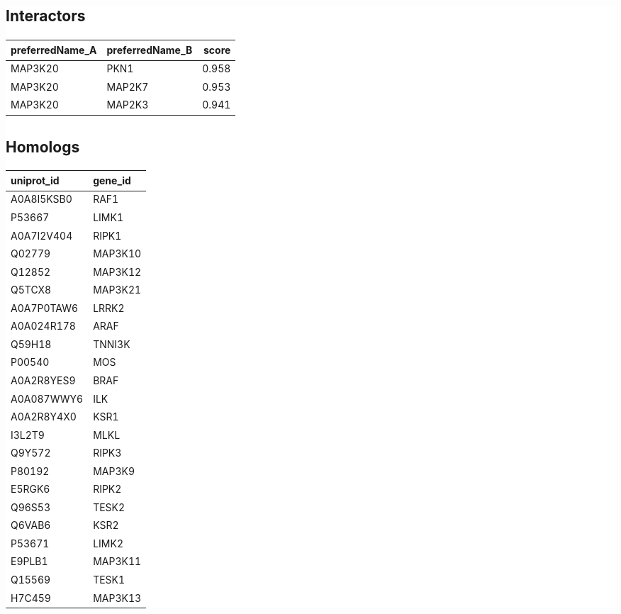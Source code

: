 ## Interactors

| preferredName_A   | preferredName_B   |   score |
|:------------------|:------------------|--------:|
| MAP3K20           | PKN1              |   0.958 |
| MAP3K20           | MAP2K7            |   0.953 |
| MAP3K20           | MAP2K3            |   0.941 |

## Homologs

| uniprot_id   | gene_id   |
|:-------------|:----------|
| A0A8I5KSB0   | RAF1      |
| P53667       | LIMK1     |
| A0A7I2V404   | RIPK1     |
| Q02779       | MAP3K10   |
| Q12852       | MAP3K12   |
| Q5TCX8       | MAP3K21   |
| A0A7P0TAW6   | LRRK2     |
| A0A024R178   | ARAF      |
| Q59H18       | TNNI3K    |
| P00540       | MOS       |
| A0A2R8YES9   | BRAF      |
| A0A087WWY6   | ILK       |
| A0A2R8Y4X0   | KSR1      |
| I3L2T9       | MLKL      |
| Q9Y572       | RIPK3     |
| P80192       | MAP3K9    |
| E5RGK6       | RIPK2     |
| Q96S53       | TESK2     |
| Q6VAB6       | KSR2      |
| P53671       | LIMK2     |
| E9PLB1       | MAP3K11   |
| Q15569       | TESK1     |
| H7C459       | MAP3K13   |
